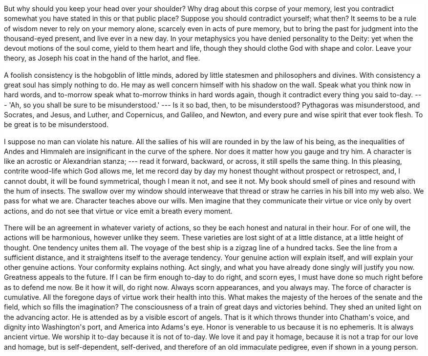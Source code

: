 But why should you keep your head over your shoulder? Why drag about
this corpse of your memory, lest you contradict somewhat you have stated
in this or that public place? Suppose you should contradict yourself;
what then? It seems to be a rule of wisdom never to rely on your memory
alone, scarcely even in acts of pure memory, but to bring the past for
judgment into the thousand-eyed present, and live ever in a new day. In
your metaphysics you have denied personality to the Deity: yet when the
devout motions of the soul come, yield to them heart and life, though
they should clothe God with shape and color. Leave your theory, as
Joseph his coat in the hand of the harlot, and flee.

A foolish consistency is the hobgoblin of little minds, adored by
little statesmen and philosophers and divines. With consistency a great
soul has simply nothing to do. He may as well concern himself with his
shadow on the wall. Speak what you think now in hard words, and
to-morrow speak what to-morrow thinks in hard words again, though it
contradict every thing you said to-day. --- \'Ah, so you shall be sure
to be misunderstood.\' --- Is it so bad, then, to be misunderstood?
Pythagoras was misunderstood, and Socrates, and Jesus, and Luther, and
Copernicus, and Galileo, and Newton, and every pure and wise spirit that
ever took flesh. To be great is to be misunderstood.

I suppose no man can violate his nature. All the sallies of his will
are rounded in by the law of his being, as the inequalities of Andes and
Himmaleh are insignificant in the curve of the sphere. Nor does it
matter how you gauge and try him. A character is like an acrostic or
Alexandrian stanza; --- read it forward, backward, or across, it still
spells the same thing. In this pleasing, contrite wood-life which God
allows me, let me record day by day my honest thought without prospect
or retrospect, and, I cannot doubt, it will be found symmetrical, though
I mean it not, and see it not. My book should smell of pines and resound
with the hum of insects. The swallow over my window should interweave
that thread or straw he carries in his bill into my web also. We pass
for what we are. Character teaches above our wills. Men imagine that
they communicate their virtue or vice only by overt actions, and do not
see that virtue or vice emit a breath every moment.

There will be an agreement in whatever variety of actions, so they be
each honest and natural in their hour. For of one will, the actions will
be harmonious, however unlike they seem. These varieties are lost sight
of at a little distance, at a little height of thought. One tendency
unites them all. The voyage of the best ship is a zigzag line of a
hundred tacks. See the line from a sufficient distance, and it
straightens itself to the average tendency. Your genuine action will
explain itself, and will explain your other genuine actions. Your
conformity explains nothing. Act singly, and what you have already done
singly will justify you now. Greatness appeals to the future. If I can
be firm enough to-day to do right, and scorn eyes, I must have done so
much right before as to defend me now. Be it how it will, do right now.
Always scorn appearances, and you always may. The force of character is
cumulative. All the foregone days of virtue work their health into this.
What makes the majesty of the heroes of the senate and the field, which
so fills the imagination? The consciousness of a train of great days and
victories behind. They shed an united light on the advancing actor. He
is attended as by a visible escort of angels. That is it which throws
thunder into Chatham\'s voice, and dignity into Washington\'s port, and
America into Adams\'s eye. Honor is venerable to us because it is no
ephemeris. It is always ancient virtue. We worship it to-day because it
is not of to-day. We love it and pay it homage, because it is not a trap
for our love and homage, but is self-dependent, self-derived, and
therefore of an old immaculate pedigree, even if shown in a young
person.

